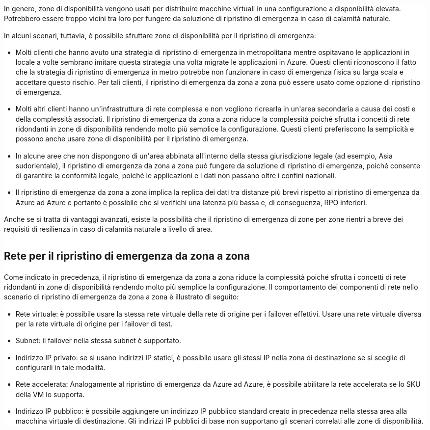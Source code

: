 In genere, zone di disponibilità vengono usati per distribuire macchine virtuali in una configurazione a disponibilità elevata. Potrebbero essere troppo vicini tra loro per fungere da soluzione di ripristino di emergenza in caso di calamità naturale.

In alcuni scenari, tuttavia, è possibile sfruttare zone di disponibilità per il ripristino di emergenza:

- Molti clienti che hanno avuto una strategia di ripristino di emergenza in metropolitana mentre ospitavano le applicazioni in locale a volte sembrano imitare questa strategia una volta migrate le applicazioni in Azure. Questi clienti riconoscono il fatto che la strategia di ripristino di emergenza in metro potrebbe non funzionare in caso di emergenza fisica su larga scala e accettare questo rischio. Per tali clienti, il ripristino di emergenza da zona a zona può essere usato come opzione di ripristino di emergenza.

- Molti altri clienti hanno un'infrastruttura di rete complessa e non vogliono ricrearla in un'area secondaria a causa dei costi e della complessità associati. Il ripristino di emergenza da zona a zona riduce la complessità poiché sfrutta i concetti di rete ridondanti in zone di disponibilità rendendo molto più semplice la configurazione. Questi clienti preferiscono la semplicità e possono anche usare zone di disponibilità per il ripristino di emergenza.

- In alcune aree che non dispongono di un'area abbinata all'interno della stessa giurisdizione legale (ad esempio, Asia sudorientale), il ripristino di emergenza da zona a zona può fungere da soluzione di ripristino di emergenza, poiché consente di garantire la conformità legale, poiché le applicazioni e i dati non passano oltre i confini nazionali. 

- Il ripristino di emergenza da zona a zona implica la replica dei dati tra distanze più brevi rispetto al ripristino di emergenza da Azure ad Azure e pertanto è possibile che si verifichi una latenza più bassa e, di conseguenza, RPO inferiori.

Anche se si tratta di vantaggi avanzati, esiste la possibilità che il ripristino di emergenza di zone per zone rientri a breve dei requisiti di resilienza in caso di calamità naturale a livello di area.

## <a name="networking-for-zone-to-zone-disaster-recovery"></a>Rete per il ripristino di emergenza da zona a zona

Come indicato in precedenza, il ripristino di emergenza da zona a zona riduce la complessità poiché sfrutta i concetti di rete ridondanti in zone di disponibilità rendendo molto più semplice la configurazione. Il comportamento dei componenti di rete nello scenario di ripristino di emergenza da zona a zona è illustrato di seguito: 

- Rete virtuale: è possibile usare la stessa rete virtuale della rete di origine per i failover effettivi. Usare una rete virtuale diversa per la rete virtuale di origine per i failover di test.

- Subnet: il failover nella stessa subnet è supportato.

- Indirizzo IP privato: se si usano indirizzi IP statici, è possibile usare gli stessi IP nella zona di destinazione se si sceglie di configurarli in tale modalità.

- Rete accelerata: Analogamente al ripristino di emergenza da Azure ad Azure, è possibile abilitare la rete accelerata se lo SKU della VM lo supporta.

- Indirizzo IP pubblico: è possibile aggiungere un indirizzo IP pubblico standard creato in precedenza nella stessa area alla macchina virtuale di destinazione. Gli indirizzi IP pubblici di base non supportano gli scenari correlati alle zone di disponibilità.
